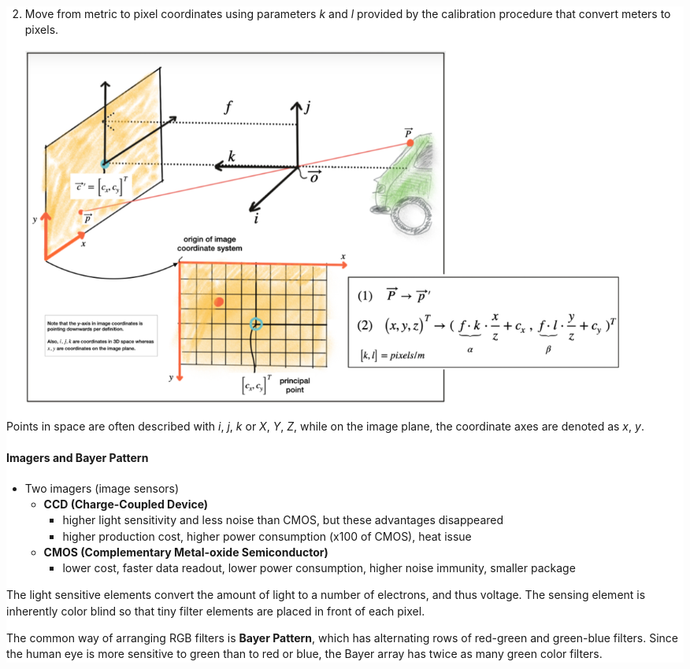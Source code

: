 2. Move from metric to pixel coordinates using parameters *k* and *l* provided by the calibration procedure that convert meters to pixels.

<img src="media/image-transformation.png" width="800" height="450" />

Points in space are often described with *i*, *j*, *k* or *X*, *Y*, *Z*, while on the image plane, the coordinate axes are denoted as *x*, *y*.

#### Imagers and Bayer Pattern

- Two imagers (image sensors)
    * **CCD (Charge-Coupled Device)**
        + higher light sensitivity and less noise than CMOS, but these advantages disappeared
        + higher production cost, higher power consumption (x100 of CMOS), heat issue
    * **CMOS (Complementary Metal-oxide Semiconductor)**
        + lower cost, faster data readout, lower power consumption, higher noise immunity, smaller package

The light sensitive elements convert the amount of light to a number of electrons, and thus voltage. The sensing element is inherently color blind so that tiny filter elements are placed in front of each pixel.

The common way of arranging RGB filters is **Bayer Pattern**, which has alternating rows of red-green and green-blue filters. Since the human eye is more sensitive to green than to red or blue, the Bayer array has twice as many green color filters.
